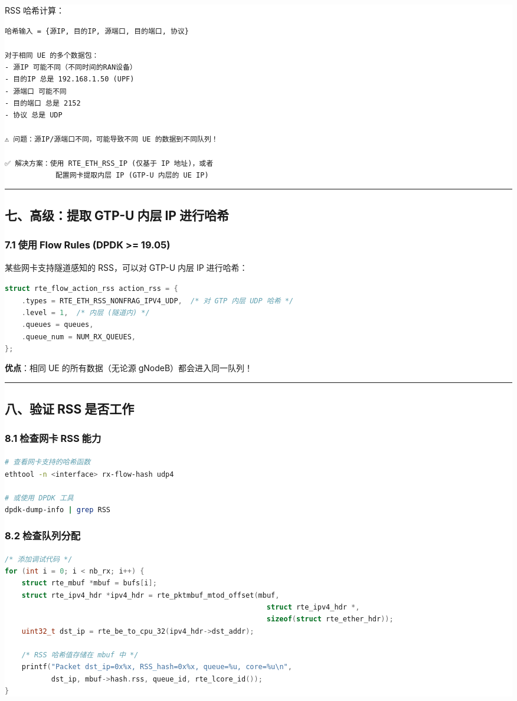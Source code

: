 RSS 哈希计算：
```
哈希输入 = {源IP, 目的IP, 源端口, 目的端口, 协议}

对于相同 UE 的多个数据包：
- 源IP 可能不同（不同时间的RAN设备）
- 目的IP 总是 192.168.1.50 (UPF)
- 源端口 可能不同
- 目的端口 总是 2152
- 协议 总是 UDP

⚠️ 问题：源IP/源端口不同，可能导致不同 UE 的数据到不同队列！

✅ 解决方案：使用 RTE_ETH_RSS_IP (仅基于 IP 地址)，或者
            配置网卡提取内层 IP (GTP-U 内层的 UE IP)
```

---

## 七、高级：提取 GTP-U 内层 IP 进行哈希

### 7.1 使用 Flow Rules (DPDK >= 19.05)

某些网卡支持隧道感知的 RSS，可以对 GTP-U 内层 IP 进行哈希：

```c
struct rte_flow_action_rss action_rss = {
    .types = RTE_ETH_RSS_NONFRAG_IPV4_UDP,  /* 对 GTP 内层 UDP 哈希 */
    .level = 1,  /* 内层 (隧道内) */
    .queues = queues,
    .queue_num = NUM_RX_QUEUES,
};
```

**优点**：相同 UE 的所有数据（无论源 gNodeB）都会进入同一队列！

---

## 八、验证 RSS 是否工作

### 8.1 检查网卡 RSS 能力

```bash
# 查看网卡支持的哈希函数
ethtool -n <interface> rx-flow-hash udp4

# 或使用 DPDK 工具
dpdk-dump-info | grep RSS
```

### 8.2 检查队列分配

```c
/* 添加调试代码 */
for (int i = 0; i < nb_rx; i++) {
    struct rte_mbuf *mbuf = bufs[i];
    struct rte_ipv4_hdr *ipv4_hdr = rte_pktmbuf_mtod_offset(mbuf,
                                                              struct rte_ipv4_hdr *,
                                                              sizeof(struct rte_ether_hdr));
    uint32_t dst_ip = rte_be_to_cpu_32(ipv4_hdr->dst_addr);

    /* RSS 哈希值存储在 mbuf 中 */
    printf("Packet dst_ip=0x%x, RSS_hash=0x%x, queue=%u, core=%u\n",
           dst_ip, mbuf->hash.rss, queue_id, rte_lcore_id());
}
```